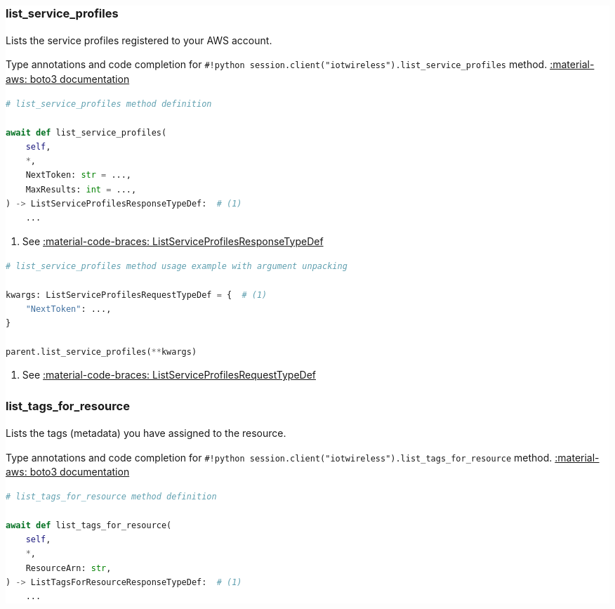 ### list\_service\_profiles

Lists the service profiles registered to your AWS account.

Type annotations and code completion for `#!python session.client("iotwireless").list_service_profiles` method.
[:material-aws: boto3 documentation](https://boto3.amazonaws.com/v1/documentation/api/latest/reference/services/iotwireless.html#IoTWireless.Client)

```python
# list_service_profiles method definition

await def list_service_profiles(
    self,
    *,
    NextToken: str = ...,
    MaxResults: int = ...,
) -> ListServiceProfilesResponseTypeDef:  # (1)
    ...
```

1. See [:material-code-braces: ListServiceProfilesResponseTypeDef](./type_defs.md#listserviceprofilesresponsetypedef)


```python
# list_service_profiles method usage example with argument unpacking

kwargs: ListServiceProfilesRequestTypeDef = {  # (1)
    "NextToken": ...,
}

parent.list_service_profiles(**kwargs)
```

1. See [:material-code-braces: ListServiceProfilesRequestTypeDef](./type_defs.md#listserviceprofilesrequesttypedef)

### list\_tags\_for\_resource

Lists the tags (metadata) you have assigned to the resource.

Type annotations and code completion for `#!python session.client("iotwireless").list_tags_for_resource` method.
[:material-aws: boto3 documentation](https://boto3.amazonaws.com/v1/documentation/api/latest/reference/services/iotwireless.html#IoTWireless.Client)

```python
# list_tags_for_resource method definition

await def list_tags_for_resource(
    self,
    *,
    ResourceArn: str,
) -> ListTagsForResourceResponseTypeDef:  # (1)
    ...
```

